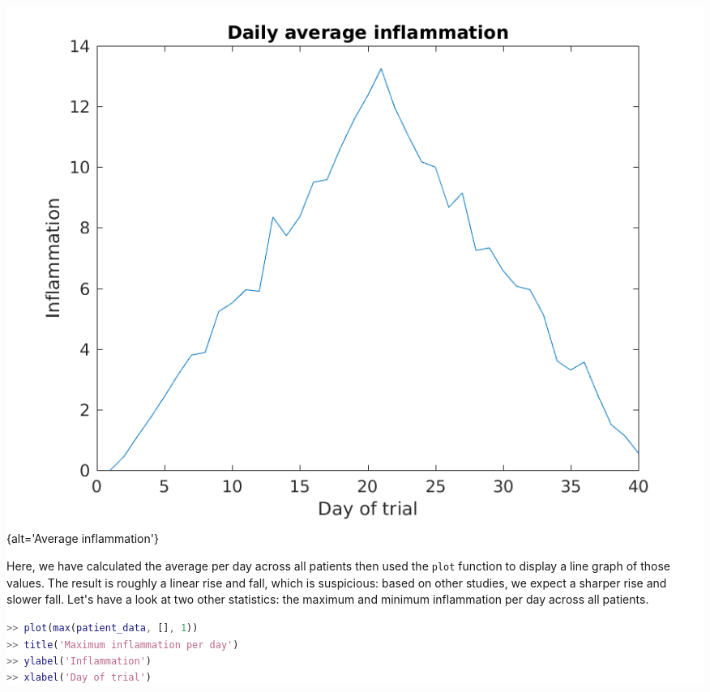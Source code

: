 ![](fig/average-inflammation.png){alt='Average inflammation'}

Here, we have calculated the average per day across all patients then used the `plot` function to display
a line graph of those values.
The result is roughly a linear rise and fall,
which is suspicious:
based on other studies, we expect a sharper rise and slower fall.
Let's have a look at two other statistics: the maximum and minimum
inflammation per day across all patients.

```matlab
>> plot(max(patient_data, [], 1))
>> title('Maximum inflammation per day')
>> ylabel('Inflammation')
>> xlabel('Day of trial')
```
